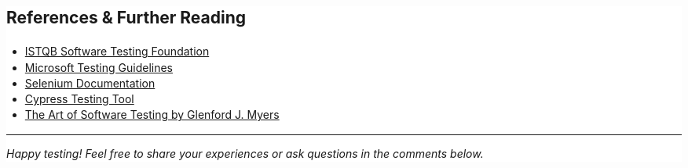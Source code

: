 
## References & Further Reading

- [ISTQB Software Testing Foundation](https://www.istqb.org/)
- [Microsoft Testing Guidelines](https://docs.microsoft.com/en-us/azure/devops/test/)
- [Selenium Documentation](https://www.selenium.dev/documentation/)
- [Cypress Testing Tool](https://www.cypress.io/)
- [The Art of Software Testing by Glenford J. Myers](https://www.wiley.com/en-us/The+Art+of+Software+Testing%2C+3rd+Edition-p-9781118027474)

---

*Happy testing! Feel free to share your experiences or ask questions in the comments below.*